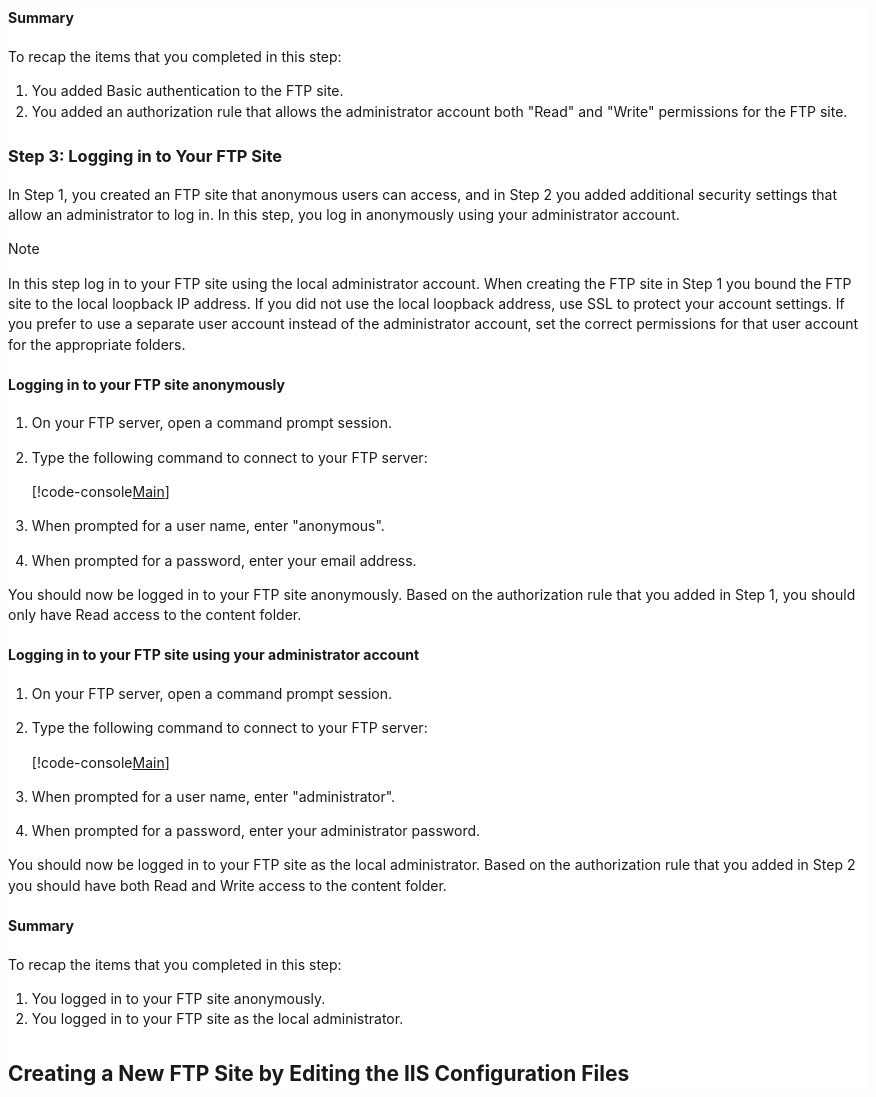 #### Summary

To recap the items that you completed in this step:

1. You added Basic authentication to the FTP site.
2. You added an authorization rule that allows the administrator account both "Read" and "Write" permissions for the FTP site.

### Step 3: Logging in to Your FTP Site

In Step 1, you created an FTP site that anonymous users can access, and in Step 2 you added additional security settings that allow an administrator to log in. In this step, you log in anonymously using your administrator account.

> [!NOTE]
> In this step log in to your FTP site using the local administrator account. When creating the FTP site in Step 1 you bound the FTP site to the local loopback IP address. If you did not use the local loopback address, use SSL to protect your account settings. If you prefer to use a separate user account instead of the administrator account, set the correct permissions for that user account for the appropriate folders.

#### Logging in to your FTP site anonymously

1. On your FTP server, open a command prompt session.
2. Type the following command to connect to your FTP server: 

    [!code-console[Main](creating-a-new-ftp-site-in-iis-7/samples/sample2.cmd)]
3. When prompted for a user name, enter "anonymous".
4. When prompted for a password, enter your email address.

You should now be logged in to your FTP site anonymously. Based on the authorization rule that you added in Step 1, you should only have Read access to the content folder.

#### Logging in to your FTP site using your administrator account

1. On your FTP server, open a command prompt session.
2. Type the following command to connect to your FTP server: 

    [!code-console[Main](creating-a-new-ftp-site-in-iis-7/samples/sample3.cmd)]
3. When prompted for a user name, enter "administrator".
4. When prompted for a password, enter your administrator password.

You should now be logged in to your FTP site as the local administrator. Based on the authorization rule that you added in Step 2 you should have both Read and Write access to the content folder.

#### Summary

To recap the items that you completed in this step:

1. You logged in to your FTP site anonymously.
2. You logged in to your FTP site as the local administrator.

<a id="02"></a>

## Creating a New FTP Site by Editing the IIS Configuration Files
